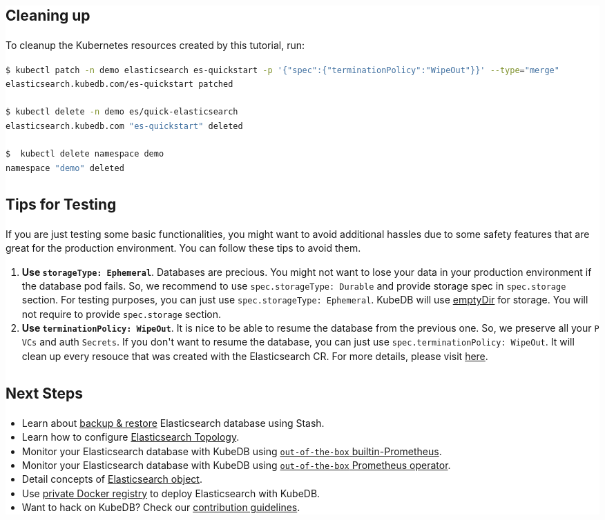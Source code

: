 ## Cleaning up

To cleanup the Kubernetes resources created by this tutorial, run:

```bash
$ kubectl patch -n demo elasticsearch es-quickstart -p '{"spec":{"terminationPolicy":"WipeOut"}}' --type="merge"
elasticsearch.kubedb.com/es-quickstart patched

$ kubectl delete -n demo es/quick-elasticsearch
elasticsearch.kubedb.com "es-quickstart" deleted

$  kubectl delete namespace demo
namespace "demo" deleted
```

## Tips for Testing

If you are just testing some basic functionalities, you might want to avoid additional hassles due to some safety features that are great for the production environment. You can follow these tips to avoid them.

1. **Use `storageType: Ephemeral`**. Databases are precious. You might not want to lose your data in your production environment if the database pod fails. So, we recommend to use `spec.storageType: Durable` and provide storage spec in `spec.storage` section. For testing purposes, you can just use `spec.storageType: Ephemeral`. KubeDB will use [emptyDir](https://kubernetes.io/docs/concepts/storage/volumes/#emptydir) for storage. You will not require to provide `spec.storage` section.
2. **Use `terminationPolicy: WipeOut`**. It is nice to be able to resume the database from the previous one. So, we preserve all your `PVCs` and auth `Secrets`. If you don't want to resume the database, you can just use `spec.terminationPolicy: WipeOut`. It will clean up every resouce that was created with the Elasticsearch CR. For more details, please visit [here](/docs/v2021.06.21-rc.0/guides/elasticsearch/concepts/elasticsearch/#specterminationpolicy).

## Next Steps

- Learn about [backup & restore](/docs/v2021.06.21-rc.0/guides/elasticsearch/backup/overview/) Elasticsearch database using Stash.
- Learn how to configure [Elasticsearch Topology](/docs/v2021.06.21-rc.0/guides/elasticsearch/clustering/topology-cluster/).
- Monitor your Elasticsearch database with KubeDB using [`out-of-the-box` builtin-Prometheus](/docs/v2021.06.21-rc.0/guides/elasticsearch/monitoring/using-builtin-prometheus).
- Monitor your Elasticsearch database with KubeDB using [`out-of-the-box` Prometheus operator](/docs/v2021.06.21-rc.0/guides/elasticsearch/monitoring/using-prometheus-operator).
- Detail concepts of [Elasticsearch object](/docs/v2021.06.21-rc.0/guides/elasticsearch/concepts/elasticsearch/).
- Use [private Docker registry](/docs/v2021.06.21-rc.0/guides/elasticsearch/private-registry/using-private-registry) to deploy Elasticsearch with KubeDB.
- Want to hack on KubeDB? Check our [contribution guidelines](/docs/v2021.06.21-rc.0/CONTRIBUTING).

